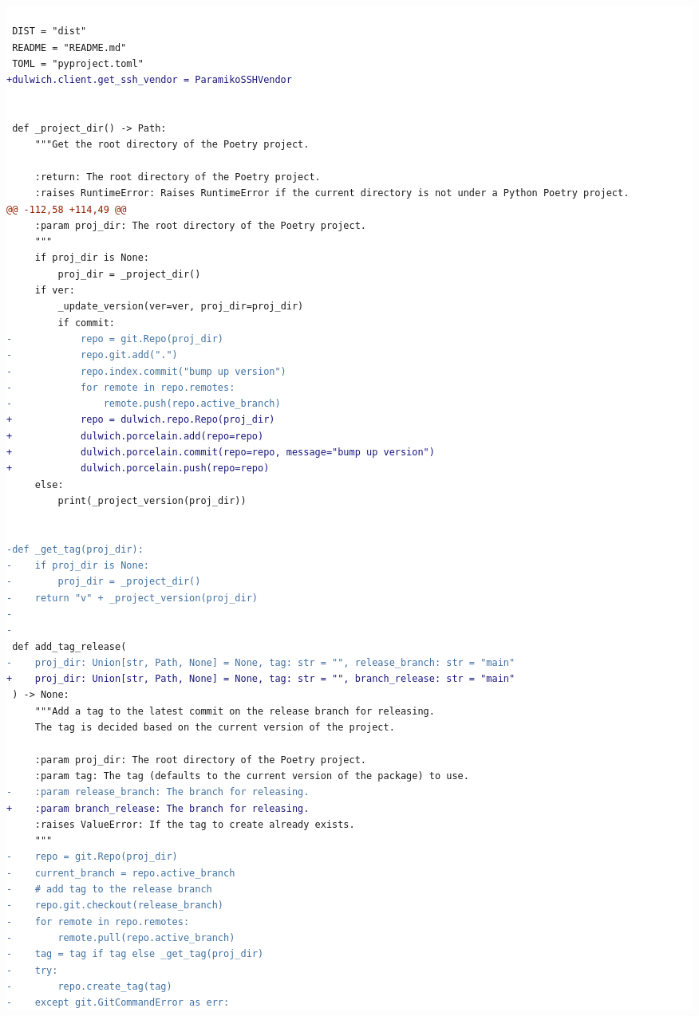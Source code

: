 ```diff
 
 DIST = "dist"
 README = "README.md"
 TOML = "pyproject.toml"
+dulwich.client.get_ssh_vendor = ParamikoSSHVendor
 
 
 def _project_dir() -> Path:
     """Get the root directory of the Poetry project.
 
     :return: The root directory of the Poetry project.
     :raises RuntimeError: Raises RuntimeError if the current directory is not under a Python Poetry project.
@@ -112,58 +114,49 @@
     :param proj_dir: The root directory of the Poetry project.
     """
     if proj_dir is None:
         proj_dir = _project_dir()
     if ver:
         _update_version(ver=ver, proj_dir=proj_dir)
         if commit:
-            repo = git.Repo(proj_dir)
-            repo.git.add(".")
-            repo.index.commit("bump up version")
-            for remote in repo.remotes:
-                remote.push(repo.active_branch)
+            repo = dulwich.repo.Repo(proj_dir)
+            dulwich.porcelain.add(repo=repo)
+            dulwich.porcelain.commit(repo=repo, message="bump up version")
+            dulwich.porcelain.push(repo=repo)
     else:
         print(_project_version(proj_dir))
 
 
-def _get_tag(proj_dir):
-    if proj_dir is None:
-        proj_dir = _project_dir()
-    return "v" + _project_version(proj_dir)
-
-
 def add_tag_release(
-    proj_dir: Union[str, Path, None] = None, tag: str = "", release_branch: str = "main"
+    proj_dir: Union[str, Path, None] = None, tag: str = "", branch_release: str = "main"
 ) -> None:
     """Add a tag to the latest commit on the release branch for releasing.
     The tag is decided based on the current version of the project.
 
     :param proj_dir: The root directory of the Poetry project.
     :param tag: The tag (defaults to the current version of the package) to use.
-    :param release_branch: The branch for releasing.
+    :param branch_release: The branch for releasing.
     :raises ValueError: If the tag to create already exists.
     """
-    repo = git.Repo(proj_dir)
-    current_branch = repo.active_branch
-    # add tag to the release branch
-    repo.git.checkout(release_branch)
-    for remote in repo.remotes:
-        remote.pull(repo.active_branch)
-    tag = tag if tag else _get_tag(proj_dir)
-    try:
-        repo.create_tag(tag)
-    except git.GitCommandError as err:
```